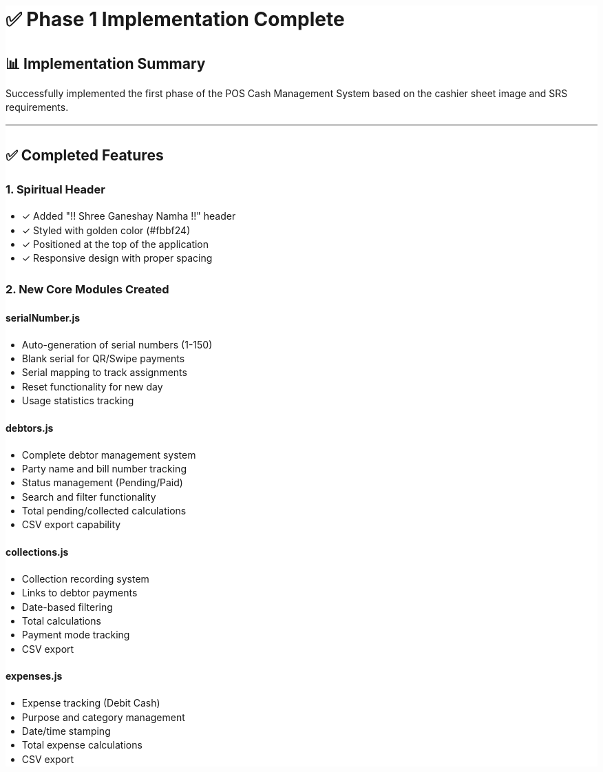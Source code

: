 # ✅ Phase 1 Implementation Complete

## 📊 Implementation Summary

Successfully implemented the first phase of the POS Cash Management System based on the cashier sheet image and SRS requirements.

---

## ✅ Completed Features

### 1. **Spiritual Header** 
- ✓ Added "!! Shree Ganeshay Namha !!" header
- ✓ Styled with golden color (#fbbf24)
- ✓ Positioned at the top of the application
- ✓ Responsive design with proper spacing

### 2. **New Core Modules Created**

#### **serialNumber.js**
- Auto-generation of serial numbers (1-150)
- Blank serial for QR/Swipe payments
- Serial mapping to track assignments
- Reset functionality for new day
- Usage statistics tracking

#### **debtors.js**
- Complete debtor management system
- Party name and bill number tracking
- Status management (Pending/Paid)
- Search and filter functionality
- Total pending/collected calculations
- CSV export capability

#### **collections.js**
- Collection recording system
- Links to debtor payments
- Date-based filtering
- Total calculations
- Payment mode tracking
- CSV export

#### **expenses.js**
- Expense tracking (Debit Cash)
- Purpose and category management
- Date/time stamping
- Total expense calculations
- CSV export
